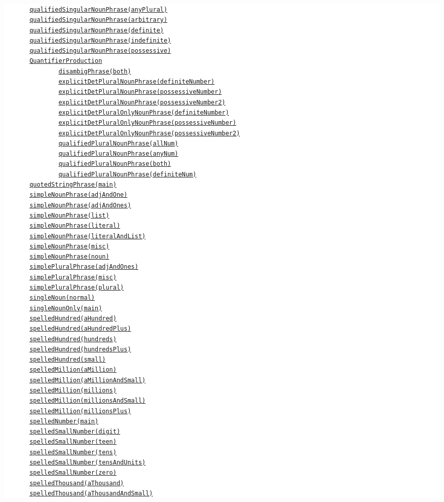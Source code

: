 `         `[`qualifiedSingularNounPhrase(anyPlural)`](../object/qualifiedSingularNounPhrase(anyPlural).html)  
`         `[`qualifiedSingularNounPhrase(arbitrary)`](../object/qualifiedSingularNounPhrase(arbitrary).html)  
`         `[`qualifiedSingularNounPhrase(definite)`](../object/qualifiedSingularNounPhrase(definite).html)  
`         `[`qualifiedSingularNounPhrase(indefinite)`](../object/qualifiedSingularNounPhrase(indefinite).html)  
`         `[`qualifiedSingularNounPhrase(possessive)`](../object/qualifiedSingularNounPhrase(possessive).html)  
`         `[`QuantifierProduction`](../object/QuantifierProduction.html)  
`                 `[`disambigPhrase(both)`](../object/disambigPhrase(both).html)  
`                 `[`explicitDetPluralNounPhrase(definiteNumber)`](../object/explicitDetPluralNounPhrase(definiteNumber).html)  
`                 `[`explicitDetPluralNounPhrase(possessiveNumber)`](../object/explicitDetPluralNounPhrase(possessiveNumber).html)  
`                 `[`explicitDetPluralNounPhrase(possessiveNumber2)`](../object/explicitDetPluralNounPhrase(possessiveNumber2).html)  
`                 `[`explicitDetPluralOnlyNounPhrase(definiteNumber)`](../object/explicitDetPluralOnlyNounPhrase(definiteNumber).html)  
`                 `[`explicitDetPluralOnlyNounPhrase(possessiveNumber)`](../object/explicitDetPluralOnlyNounPhrase(possessiveNumber).html)  
`                 `[`explicitDetPluralOnlyNounPhrase(possessiveNumber2)`](../object/explicitDetPluralOnlyNounPhrase(possessiveNumber2).html)  
`                 `[`qualifiedPluralNounPhrase(allNum)`](../object/qualifiedPluralNounPhrase(allNum).html)  
`                 `[`qualifiedPluralNounPhrase(anyNum)`](../object/qualifiedPluralNounPhrase(anyNum).html)  
`                 `[`qualifiedPluralNounPhrase(both)`](../object/qualifiedPluralNounPhrase(both).html)  
`                 `[`qualifiedPluralNounPhrase(definiteNum)`](../object/qualifiedPluralNounPhrase(definiteNum).html)  
`         `[`quotedStringPhrase(main)`](../object/quotedStringPhrase(main).html)  
`         `[`simpleNounPhrase(adjAndOne)`](../object/simpleNounPhrase(adjAndOne).html)  
`         `[`simpleNounPhrase(adjAndOnes)`](../object/simpleNounPhrase(adjAndOnes).html)  
`         `[`simpleNounPhrase(list)`](../object/simpleNounPhrase(list).html)  
`         `[`simpleNounPhrase(literal)`](../object/simpleNounPhrase(literal).html)  
`         `[`simpleNounPhrase(literalAndList)`](../object/simpleNounPhrase(literalAndList).html)  
`         `[`simpleNounPhrase(misc)`](../object/simpleNounPhrase(misc).html)  
`         `[`simpleNounPhrase(noun)`](../object/simpleNounPhrase(noun).html)  
`         `[`simplePluralPhrase(adjAndOnes)`](../object/simplePluralPhrase(adjAndOnes).html)  
`         `[`simplePluralPhrase(misc)`](../object/simplePluralPhrase(misc).html)  
`         `[`simplePluralPhrase(plural)`](../object/simplePluralPhrase(plural).html)  
`         `[`singleNoun(normal)`](../object/singleNoun(normal).html)  
`         `[`singleNounOnly(main)`](../object/singleNounOnly(main).html)  
`         `[`spelledHundred(aHundred)`](../object/spelledHundred(aHundred).html)  
`         `[`spelledHundred(aHundredPlus)`](../object/spelledHundred(aHundredPlus).html)  
`         `[`spelledHundred(hundreds)`](../object/spelledHundred(hundreds).html)  
`         `[`spelledHundred(hundredsPlus)`](../object/spelledHundred(hundredsPlus).html)  
`         `[`spelledHundred(small)`](../object/spelledHundred(small).html)  
`         `[`spelledMillion(aMillion)`](../object/spelledMillion(aMillion).html)  
`         `[`spelledMillion(aMillionAndSmall)`](../object/spelledMillion(aMillionAndSmall).html)  
`         `[`spelledMillion(millions)`](../object/spelledMillion(millions).html)  
`         `[`spelledMillion(millionsAndSmall)`](../object/spelledMillion(millionsAndSmall).html)  
`         `[`spelledMillion(millionsPlus)`](../object/spelledMillion(millionsPlus).html)  
`         `[`spelledNumber(main)`](../object/spelledNumber(main).html)  
`         `[`spelledSmallNumber(digit)`](../object/spelledSmallNumber(digit).html)  
`         `[`spelledSmallNumber(teen)`](../object/spelledSmallNumber(teen).html)  
`         `[`spelledSmallNumber(tens)`](../object/spelledSmallNumber(tens).html)  
`         `[`spelledSmallNumber(tensAndUnits)`](../object/spelledSmallNumber(tensAndUnits).html)  
`         `[`spelledSmallNumber(zero)`](../object/spelledSmallNumber(zero).html)  
`         `[`spelledThousand(aThousand)`](../object/spelledThousand(aThousand).html)  
`         `[`spelledThousand(aThousandAndSmall)`](../object/spelledThousand(aThousandAndSmall).html)  